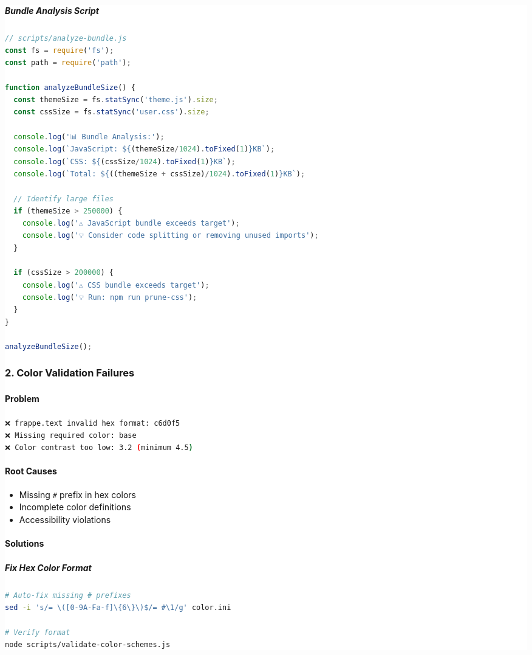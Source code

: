 ##### Bundle Analysis Script
```javascript
// scripts/analyze-bundle.js
const fs = require('fs');
const path = require('path');

function analyzeBundleSize() {
  const themeSize = fs.statSync('theme.js').size;
  const cssSize = fs.statSync('user.css').size;
  
  console.log('📊 Bundle Analysis:');
  console.log(`JavaScript: ${(themeSize/1024).toFixed(1)}KB`);
  console.log(`CSS: ${(cssSize/1024).toFixed(1)}KB`);
  console.log(`Total: ${((themeSize + cssSize)/1024).toFixed(1)}KB`);
  
  // Identify large files
  if (themeSize > 250000) {
    console.log('⚠️ JavaScript bundle exceeds target');
    console.log('💡 Consider code splitting or removing unused imports');
  }
  
  if (cssSize > 200000) {
    console.log('⚠️ CSS bundle exceeds target');
    console.log('💡 Run: npm run prune-css');
  }
}

analyzeBundleSize();
```

### 2. Color Validation Failures

#### Problem
```bash
❌ frappe.text invalid hex format: c6d0f5
❌ Missing required color: base
❌ Color contrast too low: 3.2 (minimum 4.5)
```

#### Root Causes
- Missing `#` prefix in hex colors
- Incomplete color definitions
- Accessibility violations

#### Solutions

##### Fix Hex Color Format
```bash
# Auto-fix missing # prefixes
sed -i 's/= \([0-9A-Fa-f]\{6\}\)$/= #\1/g' color.ini

# Verify format
node scripts/validate-color-schemes.js
```
